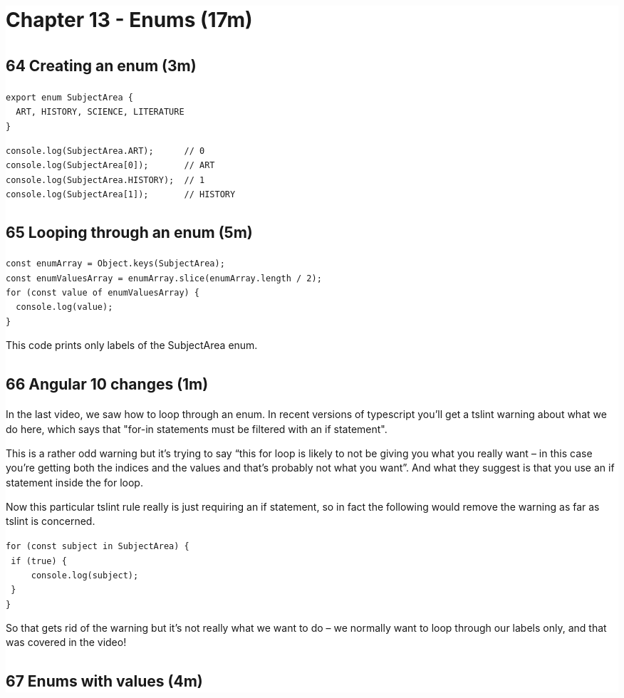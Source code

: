 # Chapter 13 - Enums (17m)

## 64 Creating an enum (3m)

```tsx
export enum SubjectArea {
  ART, HISTORY, SCIENCE, LITERATURE
}
```

```tsx
console.log(SubjectArea.ART);      // 0
console.log(SubjectArea[0]);       // ART
console.log(SubjectArea.HISTORY);  // 1
console.log(SubjectArea[1]);       // HISTORY
```

## 65 Looping through an enum (5m)

```tsx
const enumArray = Object.keys(SubjectArea);
const enumValuesArray = enumArray.slice(enumArray.length / 2);
for (const value of enumValuesArray) {
  console.log(value);
}
```

This code prints only labels of the SubjectArea enum.

## 66 Angular 10 changes (1m)

In the last video, we saw how to loop through an enum. In recent versions of typescript you’ll get a tslint warning about what we do here, which says that "for-in statements must be filtered with an if statement".

This is a rather odd warning but it’s trying to say “this for loop is likely to not be giving you what you really want – in this case you’re getting both the indices and the values and that’s probably not what you want”. And what they suggest is that you use an if statement inside the for loop.

Now this particular tslint rule really is just requiring an if statement, so in fact the following would remove the warning as far as tslint is concerned.

```tsx
for (const subject in SubjectArea) {
 if (true) {
	 console.log(subject);
 }
}
```

So that gets rid of the warning but it’s not really what we want to do – we normally want to loop through our labels only, and that was covered in the video!

## 67 Enums with values (4m)
